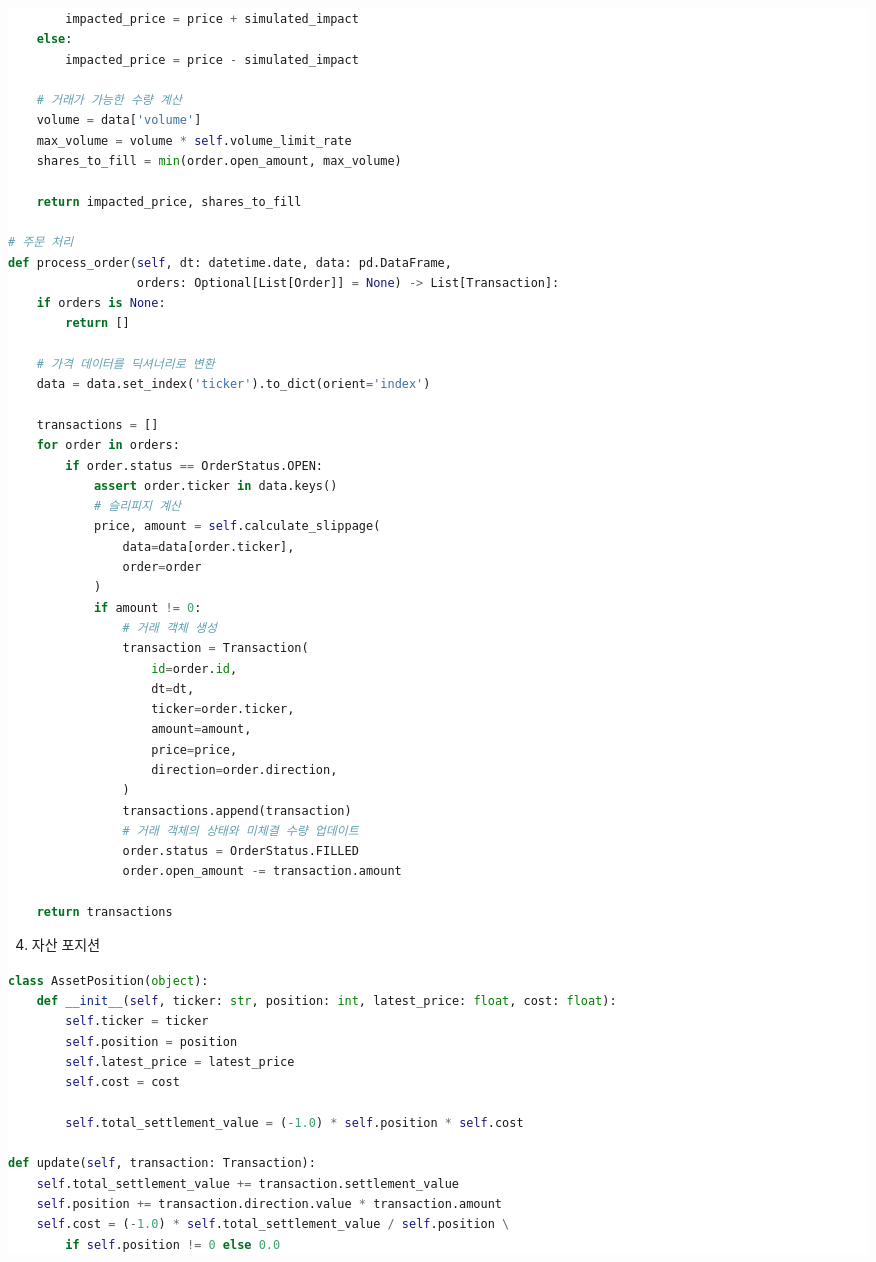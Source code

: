 ```python
        impacted_price = price + simulated_impact
    else:
        impacted_price = price - simulated_impact

    # 거래가 가능한 수량 계산
    volume = data['volume']
    max_volume = volume * self.volume_limit_rate
    shares_to_fill = min(order.open_amount, max_volume)

    return impacted_price, shares_to_fill

# 주문 처리
def process_order(self, dt: datetime.date, data: pd.DataFrame,
                  orders: Optional[List[Order]] = None) -> List[Transaction]:
    if orders is None:
        return []

    # 가격 데이터를 딕셔너리로 변환
    data = data.set_index('ticker').to_dict(orient='index')

    transactions = []
    for order in orders:
        if order.status == OrderStatus.OPEN:
            assert order.ticker in data.keys()
            # 슬리피지 계산
            price, amount = self.calculate_slippage(
                data=data[order.ticker],
                order=order
            )
            if amount != 0:
                # 거래 객체 생성
                transaction = Transaction(
                    id=order.id,
                    dt=dt,
                    ticker=order.ticker,
                    amount=amount,
                    price=price,
                    direction=order.direction,
                )
                transactions.append(transaction)
                # 거래 객체의 상태와 미체결 수량 업데이트
                order.status = OrderStatus.FILLED
                order.open_amount -= transaction.amount

    return transactions
```

4. 자산 포지션  
```python
class AssetPosition(object):
    def __init__(self, ticker: str, position: int, latest_price: float, cost: float):
        self.ticker = ticker
        self.position = position
        self.latest_price = latest_price
        self.cost = cost

        self.total_settlement_value = (-1.0) * self.position * self.cost

def update(self, transaction: Transaction):
    self.total_settlement_value += transaction.settlement_value
    self.position += transaction.direction.value * transaction.amount
    self.cost = (-1.0) * self.total_settlement_value / self.position \
        if self.position != 0 else 0.0
```